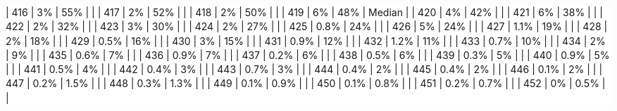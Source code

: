 | 416 | 3% | 55% |  |
| 417 | 2% | 52% |  |
| 418 | 2% | 50% |  |
| 419 | 6% | 48% | Median |
| 420 | 4% | 42% |  |
| 421 | 6% | 38% |  |
| 422 | 2% | 32% |  |
| 423 | 3% | 30% |  |
| 424 | 2% | 27% |  |
| 425 | 0.8% | 24% |  |
| 426 | 5% | 24% |  |
| 427 | 1.1% | 19% |  |
| 428 | 2% | 18% |  |
| 429 | 0.5% | 16% |  |
| 430 | 3% | 15% |  |
| 431 | 0.9% | 12% |  |
| 432 | 1.2% | 11% |  |
| 433 | 0.7% | 10% |  |
| 434 | 2% | 9% |  |
| 435 | 0.6% | 7% |  |
| 436 | 0.9% | 7% |  |
| 437 | 0.2% | 6% |  |
| 438 | 0.5% | 6% |  |
| 439 | 0.3% | 5% |  |
| 440 | 0.9% | 5% |  |
| 441 | 0.5% | 4% |  |
| 442 | 0.4% | 3% |  |
| 443 | 0.7% | 3% |  |
| 444 | 0.4% | 2% |  |
| 445 | 0.4% | 2% |  |
| 446 | 0.1% | 2% |  |
| 447 | 0.2% | 1.5% |  |
| 448 | 0.3% | 1.3% |  |
| 449 | 0.1% | 0.9% |  |
| 450 | 0.1% | 0.8% |  |
| 451 | 0.2% | 0.7% |  |
| 452 | 0% | 0.5% |  |